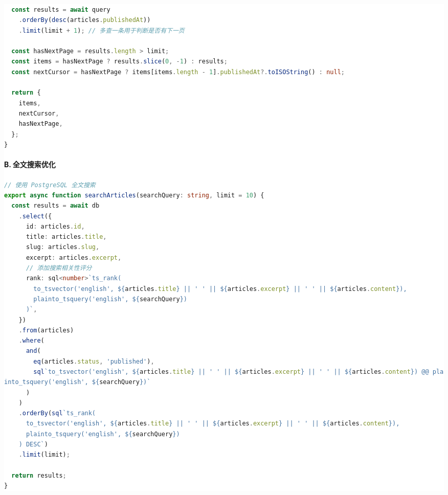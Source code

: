 ```typescript
  const results = await query
    .orderBy(desc(articles.publishedAt))
    .limit(limit + 1); // 多查一条用于判断是否有下一页

  const hasNextPage = results.length > limit;
  const items = hasNextPage ? results.slice(0, -1) : results;
  const nextCursor = hasNextPage ? items[items.length - 1].publishedAt?.toISOString() : null;

  return {
    items,
    nextCursor,
    hasNextPage,
  };
}
```

#### B. 全文搜索优化

```typescript
// 使用 PostgreSQL 全文搜索
export async function searchArticles(searchQuery: string, limit = 10) {
  const results = await db
    .select({
      id: articles.id,
      title: articles.title,
      slug: articles.slug,
      excerpt: articles.excerpt,
      // 添加搜索相关性评分
      rank: sql<number>`ts_rank(
        to_tsvector('english', ${articles.title} || ' ' || ${articles.excerpt} || ' ' || ${articles.content}),
        plainto_tsquery('english', ${searchQuery})
      )`,
    })
    .from(articles)
    .where(
      and(
        eq(articles.status, 'published'),
        sql`to_tsvector('english', ${articles.title} || ' ' || ${articles.excerpt} || ' ' || ${articles.content}) @@ plainto_tsquery('english', ${searchQuery})`
      )
    )
    .orderBy(sql`ts_rank(
      to_tsvector('english', ${articles.title} || ' ' || ${articles.excerpt} || ' ' || ${articles.content}),
      plainto_tsquery('english', ${searchQuery})
    ) DESC`)
    .limit(limit);

  return results;
}
```
